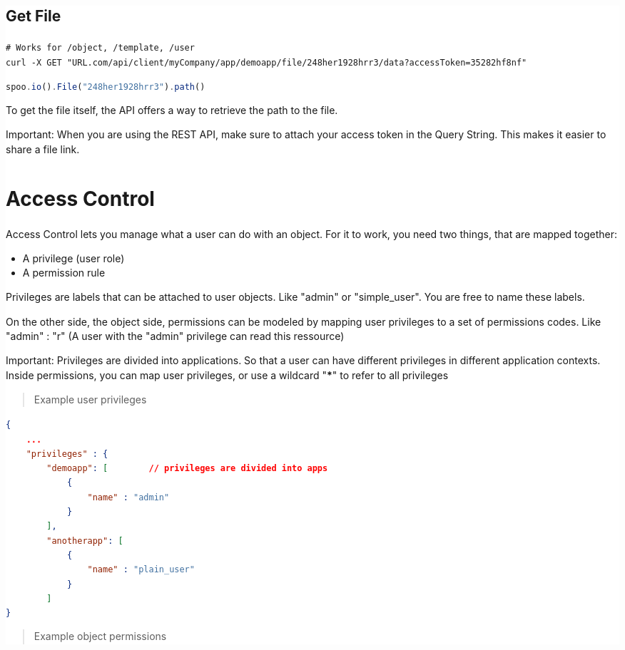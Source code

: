 
## Get File

```shell
# Works for /object, /template, /user
curl -X GET "URL.com/api/client/myCompany/app/demoapp/file/248her1928hrr3/data?accessToken=35282hf8nf"
```

```javascript
spoo.io().File("248her1928hrr3").path()
```

To get the file itself, the API offers a way to retrieve the path to the file.


Important: When you are using the REST API, make sure to attach your access token in the Query String. This makes it easier to share a file link.



# Access Control 


Access Control lets you manage what a user can do with an object. For it to work, you need two things, that are mapped together:

- A privilege (user role)
- A permission rule

Privileges are labels that can be attached to user objects. Like "admin" or "simple_user".
You are free to name these labels.


 On the other side, the object side, permissions can be modeled by mapping user privileges to a set of permissions codes. Like "admin" : "r" (A user with the "admin" privilege can read this ressource)


<aside class="info">
Important: Privileges are divided into applications. So that a user can have different privileges in different application contexts.
</aside>

<aside class="info">
Inside permissions, you can map user privileges, or use a wildcard "<b>*</b>" to refer to all privileges
</aside>

> Example user privileges

```json
{
	...
	"privileges" : {
		"demoapp": [		// privileges are divided into apps
			{
				"name" : "admin"
			}
		],
		"anotherapp": [		
			{
				"name" : "plain_user"
			}
		]
}
```
> Example object permissions
